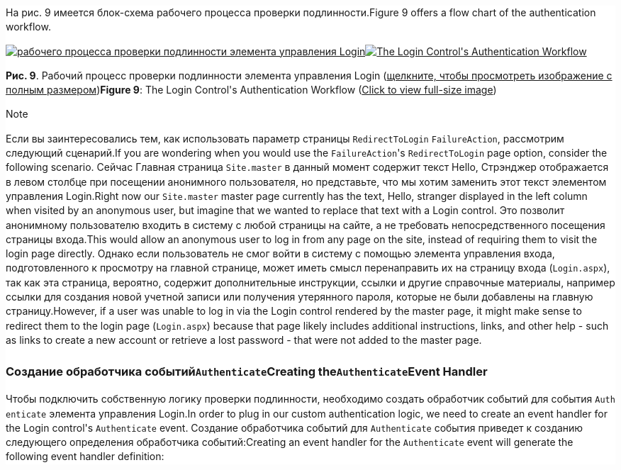 <span data-ttu-id="1aae9-275">На рис. 9 имеется блок-схема рабочего процесса проверки подлинности.</span><span class="sxs-lookup"><span data-stu-id="1aae9-275">Figure 9 offers a flow chart of the authentication workflow.</span></span>

<span data-ttu-id="1aae9-276">[![рабочего процесса проверки подлинности элемента управления Login](validating-user-credentials-against-the-membership-user-store-vb/_static/image26.png)](validating-user-credentials-against-the-membership-user-store-vb/_static/image25.png)</span><span class="sxs-lookup"><span data-stu-id="1aae9-276">[![The Login Control's Authentication Workflow](validating-user-credentials-against-the-membership-user-store-vb/_static/image26.png)](validating-user-credentials-against-the-membership-user-store-vb/_static/image25.png)</span></span>

<span data-ttu-id="1aae9-277">**Рис. 9**. Рабочий процесс проверки подлинности элемента управления Login ([щелкните, чтобы просмотреть изображение с полным размером](validating-user-credentials-against-the-membership-user-store-vb/_static/image27.png))</span><span class="sxs-lookup"><span data-stu-id="1aae9-277">**Figure 9**: The Login Control's Authentication Workflow  ([Click to view full-size image](validating-user-credentials-against-the-membership-user-store-vb/_static/image27.png))</span></span>

> [!NOTE]
> <span data-ttu-id="1aae9-278">Если вы заинтересовались тем, как использовать параметр страницы `RedirectToLogin` `FailureAction`, рассмотрим следующий сценарий.</span><span class="sxs-lookup"><span data-stu-id="1aae9-278">If you are wondering when you would use the `FailureAction`'s `RedirectToLogin` page option, consider the following scenario.</span></span> <span data-ttu-id="1aae9-279">Сейчас Главная страница `Site.master` в данный момент содержит текст Hello, Стрэнджер отображается в левом столбце при посещении анонимного пользователя, но представьте, что мы хотим заменить этот текст элементом управления Login.</span><span class="sxs-lookup"><span data-stu-id="1aae9-279">Right now our `Site.master` master page currently has the text, Hello, stranger displayed in the left column when visited by an anonymous user, but imagine that we wanted to replace that text with a Login control.</span></span> <span data-ttu-id="1aae9-280">Это позволит анонимному пользователю входить в систему с любой страницы на сайте, а не требовать непосредственного посещения страницы входа.</span><span class="sxs-lookup"><span data-stu-id="1aae9-280">This would allow an anonymous user to log in from any page on the site, instead of requiring them to visit the login page directly.</span></span> <span data-ttu-id="1aae9-281">Однако если пользователь не смог войти в систему с помощью элемента управления входа, подготовленного к просмотру на главной странице, может иметь смысл перенаправить их на страницу входа (`Login.aspx`), так как эта страница, вероятно, содержит дополнительные инструкции, ссылки и другие справочные материалы, например ссылки для создания новой учетной записи или получения утерянного пароля, которые не были добавлены на главную страницу.</span><span class="sxs-lookup"><span data-stu-id="1aae9-281">However, if a user was unable to log in via the Login control rendered by the master page, it might make sense to redirect them to the login page (`Login.aspx`) because that page likely includes additional instructions, links, and other help - such as links to create a new account or retrieve a lost password - that were not added to the master page.</span></span>

### <a name="creating-theauthenticateevent-handler"></a><span data-ttu-id="1aae9-282">Создание обработчика событий`Authenticate`</span><span class="sxs-lookup"><span data-stu-id="1aae9-282">Creating the`Authenticate`Event Handler</span></span>

<span data-ttu-id="1aae9-283">Чтобы подключить собственную логику проверки подлинности, необходимо создать обработчик событий для события `Authenticate` элемента управления Login.</span><span class="sxs-lookup"><span data-stu-id="1aae9-283">In order to plug in our custom authentication logic, we need to create an event handler for the Login control's `Authenticate` event.</span></span> <span data-ttu-id="1aae9-284">Создание обработчика событий для `Authenticate` события приведет к созданию следующего определения обработчика событий:</span><span class="sxs-lookup"><span data-stu-id="1aae9-284">Creating an event handler for the `Authenticate` event will generate the following event handler definition:</span></span>
